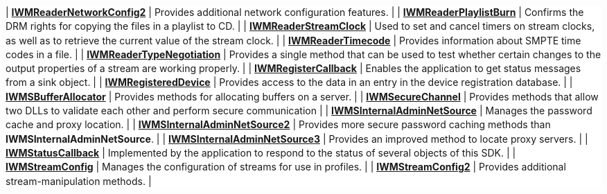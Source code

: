 | [**IWMReaderNetworkConfig2**](/previous-versions/windows/desktop/api/wmsdkidl/nn-wmsdkidl-iwmreadernetworkconfig2)         | Provides additional network configuration features.                                                                                                                                                                                                               |
| [**IWMReaderPlaylistBurn**](/previous-versions/windows/desktop/api/wmsdkidl/nn-wmsdkidl-iwmreaderplaylistburn)             | Confirms the DRM rights for copying the files in a playlist to CD.                                                                                                                                                                                                |
| [**IWMReaderStreamClock**](/previous-versions/windows/desktop/api/wmsdkidl/nn-wmsdkidl-iwmreaderstreamclock)               | Used to set and cancel timers on stream clocks, as well as to retrieve the current value of the stream clock.                                                                                                                                                     |
| [**IWMReaderTimecode**](/previous-versions/windows/desktop/api/wmsdkidl/nn-wmsdkidl-iwmreadertimecode)                     | Provides information about SMPTE time codes in a file.                                                                                                                                                                                                            |
| [**IWMReaderTypeNegotiation**](/previous-versions/windows/desktop/api/wmsdkidl/nn-wmsdkidl-iwmreadertypenegotiation)       | Provides a single method that can be used to test whether certain changes to the output properties of a stream are working properly.                                                                                                                              |
| [**IWMRegisterCallback**](/previous-versions/windows/desktop/api/wmsdkidl/nn-wmsdkidl-iwmregistercallback)                 | Enables the application to get status messages from a sink object.                                                                                                                                                                                                |
| [**IWMRegisteredDevice**](/previous-versions/windows/desktop/api/wmsdkidl/nn-wmsdkidl-iwmregistereddevice)                 | Provides access to the data in an entry in the device registration database.                                                                                                                                                                                      |
| [**IWMSBufferAllocator**](/previous-versions/windows/desktop/api/wmsbuffer/nn-wmsbuffer-iwmsbufferallocator)                 | Provides methods for allocating buffers on a server.                                                                                                                                                                                                              |
| [**IWMSecureChannel**](/previous-versions/windows/desktop/api/wmsecure/nn-wmsecure-iwmsecurechannel)                       | Provides methods that allow two DLLs to validate each other and perform secure communication                                                                                                                                                                      |
| [**IWMSInternalAdminNetSource**](/previous-versions/windows/desktop/api/wmsinternaladminnetsource/nn-wmsinternaladminnetsource-iwmsinternaladminnetsource)   | Manages the password cache and proxy location.                                                                                                                                                                                                                    |
| [**IWMSInternalAdminNetSource2**](/previous-versions/windows/desktop/api/wmsinternaladminnetsource/nn-wmsinternaladminnetsource-iwmsinternaladminnetsource2) | Provides more secure password caching methods than **IWMSInternalAdminNetSource**.                                                                                                                                                                                |
| [**IWMSInternalAdminNetSource3**](/previous-versions/windows/desktop/api/wmsinternaladminnetsource/nn-wmsinternaladminnetsource-iwmsinternaladminnetsource3) | Provides an improved method to locate proxy servers.                                                                                                                                                                                                              |
| [**IWMStatusCallback**](/previous-versions/windows/desktop/api/wmsdkidl/nn-wmsdkidl-iwmstatuscallback)                     | Implemented by the application to respond to the status of several objects of this SDK.                                                                                                                                                                           |
| [**IWMStreamConfig**](/previous-versions/windows/desktop/api/wmsdkidl/nn-wmsdkidl-iwmstreamconfig)                         | Manages the configuration of streams for use in profiles.                                                                                                                                                                                                         |
| [**IWMStreamConfig2**](/previous-versions/windows/desktop/api/wmsdkidl/nn-wmsdkidl-iwmstreamconfig2)                       | Provides additional stream-manipulation methods.                                                                                                                                                                                                                  |